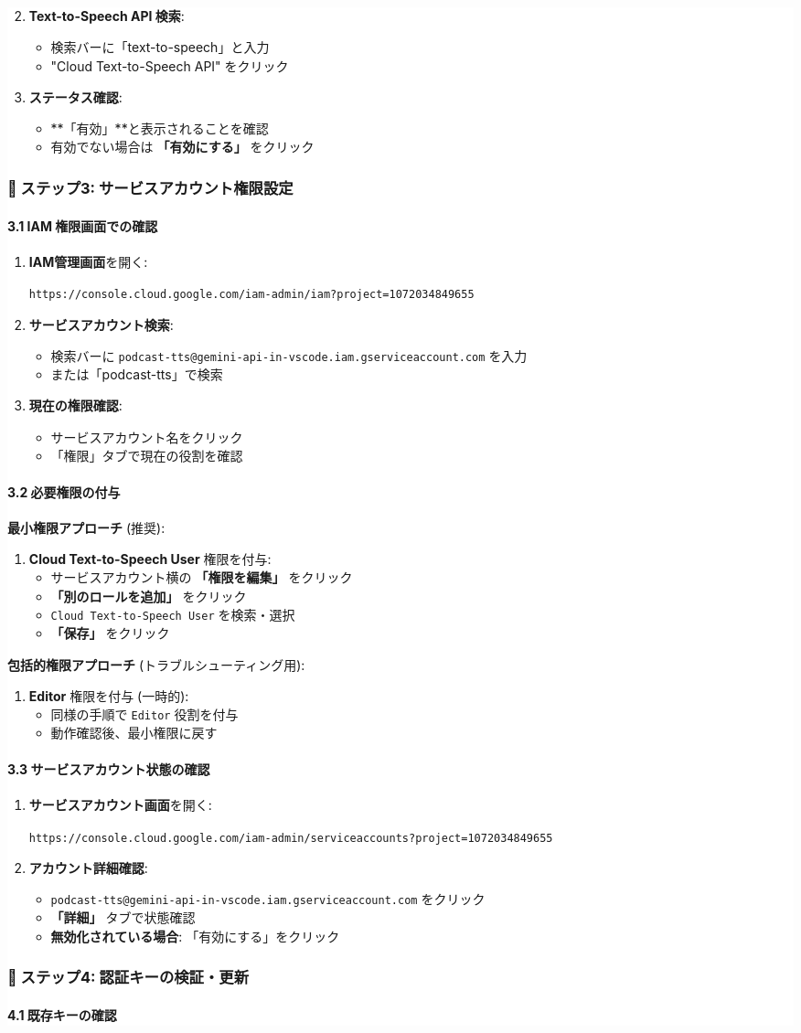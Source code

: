 2. **Text-to-Speech API 検索**:
   - 検索バーに「text-to-speech」と入力
   - "Cloud Text-to-Speech API" をクリック

3. **ステータス確認**:
   - **「有効」**と表示されることを確認
   - 有効でない場合は **「有効にする」** をクリック

### 🔧 ステップ3: サービスアカウント権限設定

#### 3.1 IAM 権限画面での確認

1. **IAM管理画面**を開く:
   ```
   https://console.cloud.google.com/iam-admin/iam?project=1072034849655
   ```

2. **サービスアカウント検索**:
   - 検索バーに `podcast-tts@gemini-api-in-vscode.iam.gserviceaccount.com` を入力
   - または「podcast-tts」で検索

3. **現在の権限確認**:
   - サービスアカウント名をクリック
   - 「権限」タブで現在の役割を確認

#### 3.2 必要権限の付与

**最小権限アプローチ** (推奨):

1. **Cloud Text-to-Speech User** 権限を付与:
   - サービスアカウント横の **「権限を編集」** をクリック
   - **「別のロールを追加」** をクリック
   - `Cloud Text-to-Speech User` を検索・選択
   - **「保存」** をクリック

**包括的権限アプローチ** (トラブルシューティング用):

1. **Editor** 権限を付与 (一時的):
   - 同様の手順で `Editor` 役割を付与
   - 動作確認後、最小権限に戻す

#### 3.3 サービスアカウント状態の確認

1. **サービスアカウント画面**を開く:
   ```
   https://console.cloud.google.com/iam-admin/serviceaccounts?project=1072034849655
   ```

2. **アカウント詳細確認**:
   - `podcast-tts@gemini-api-in-vscode.iam.gserviceaccount.com` をクリック
   - **「詳細」** タブで状態確認
   - **無効化されている場合**: 「有効にする」をクリック

### 🔧 ステップ4: 認証キーの検証・更新

#### 4.1 既存キーの確認
